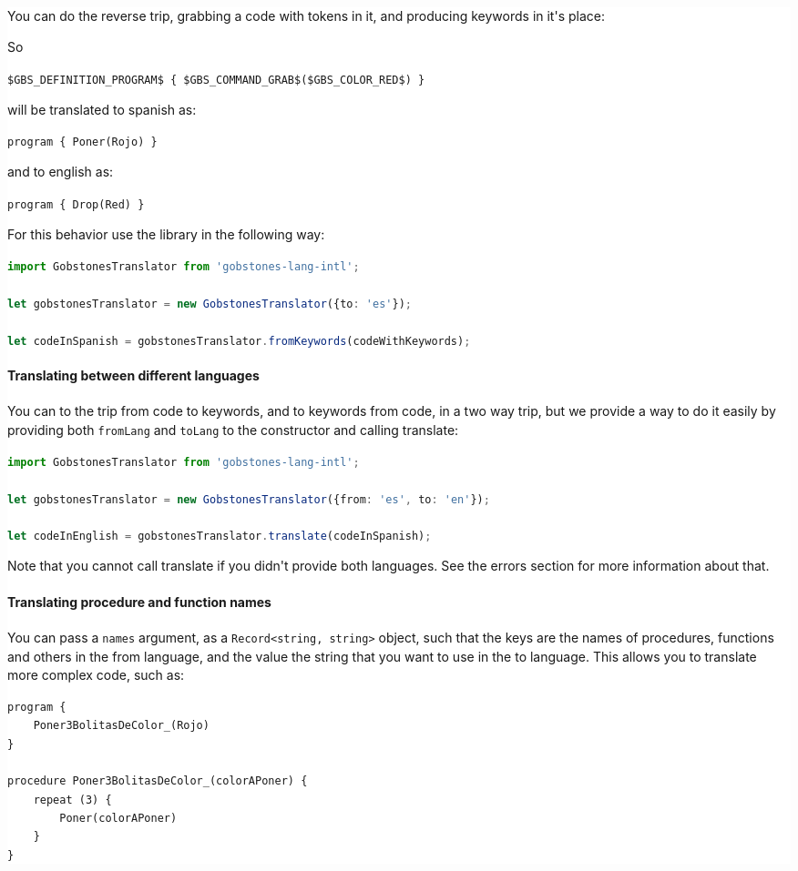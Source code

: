You can do the reverse trip, grabbing a code with tokens in it, and producing keywords in it's place:

So
```
$GBS_DEFINITION_PROGRAM$ { $GBS_COMMAND_GRAB$($GBS_COLOR_RED$) }
```

will be translated to spanish as:
```
program { Poner(Rojo) }
```

and to english as:
```
program { Drop(Red) }
```

For this behavior use the library in the following way:

```typescript
import GobstonesTranslator from 'gobstones-lang-intl';

let gobstonesTranslator = new GobstonesTranslator({to: 'es'});

let codeInSpanish = gobstonesTranslator.fromKeywords(codeWithKeywords);
```


#### Translating between different languages

You can to the trip from code to keywords, and to keywords from code, in a two way trip, but we provide a way to do it easily by providing both `fromLang` and `toLang` to the constructor and calling translate:

```typescript
import GobstonesTranslator from 'gobstones-lang-intl';

let gobstonesTranslator = new GobstonesTranslator({from: 'es', to: 'en'});

let codeInEnglish = gobstonesTranslator.translate(codeInSpanish);
```

Note that you cannot call translate if you didn't provide both languages. See the errors section for more information about that.

#### Translating procedure and function names

You can pass a `names` argument, as a `Record<string, string>` object, such that the keys are the names of procedures, functions and others in the from language, and the value the string that you want to use in the to language. This allows you to translate more complex code, such as:

```
program {
    Poner3BolitasDeColor_(Rojo)
}

procedure Poner3BolitasDeColor_(colorAPoner) {
    repeat (3) {
        Poner(colorAPoner)
    }
}
```
